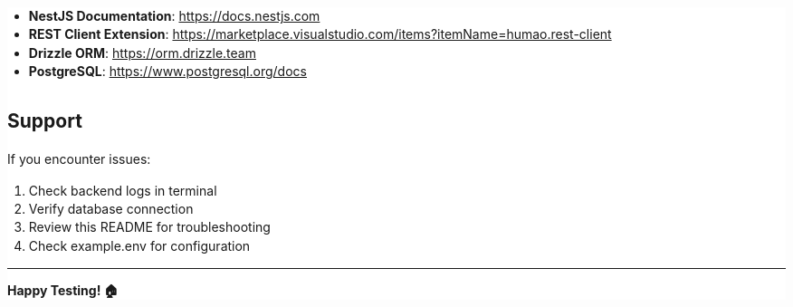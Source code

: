 - **NestJS Documentation**: https://docs.nestjs.com
- **REST Client Extension**: https://marketplace.visualstudio.com/items?itemName=humao.rest-client
- **Drizzle ORM**: https://orm.drizzle.team
- **PostgreSQL**: https://www.postgresql.org/docs

## Support

If you encounter issues:

1. Check backend logs in terminal
2. Verify database connection
3. Review this README for troubleshooting
4. Check example.env for configuration

---

**Happy Testing! 🏠**
